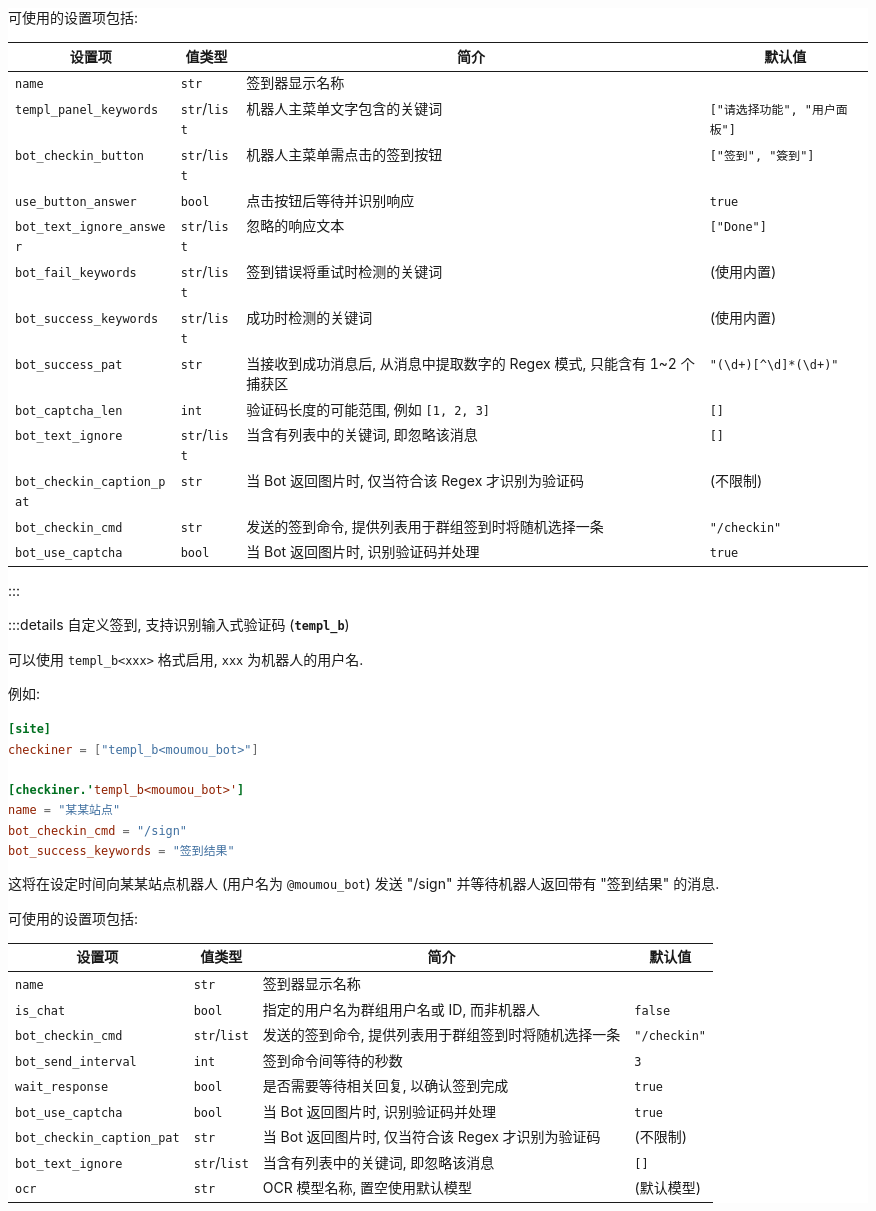 可使用的设置项包括:


| 设置项 | 值类型 | 简介 | 默认值 |
| ----- | ----- | ---- | ------ |
| `name` | `str` | 签到器显示名称 | |
| `templ_panel_keywords` | `str`/`list` | 机器人主菜单文字包含的关键词 | `["请选择功能", "用户面板"]` |
| `bot_checkin_button` | `str`/`list` | 机器人主菜单需点击的签到按钮 | `["签到", "簽到"]` |
| `use_button_answer` | `bool` | 点击按钮后等待并识别响应 | `true` |
| `bot_text_ignore_answer` | `str`/`list` | 忽略的响应文本 | `["Done"]` |
| `bot_fail_keywords` | `str`/`list` | 签到错误将重试时检测的关键词 | (使用内置) |
| `bot_success_keywords` | `str`/`list` | 成功时检测的关键词 | (使用内置) |
| `bot_success_pat` | `str` | 当接收到成功消息后, 从消息中提取数字的 Regex 模式, 只能含有 1~2 个捕获区 | `"(\d+)[^\d]*(\d+)"` |
| `bot_captcha_len` | `int` | 验证码长度的可能范围, 例如 `[1, 2, 3]` | `[]` |
| `bot_text_ignore` | `str`/`list` | 当含有列表中的关键词, 即忽略该消息 | `[]` |
| `bot_checkin_caption_pat` | `str` | 当 Bot 返回图片时, 仅当符合该 Regex 才识别为验证码 | (不限制) |
| `bot_checkin_cmd` | `str` | 发送的签到命令, 提供列表用于群组签到时将随机选择一条 | `"/checkin"` |
| `bot_use_captcha` | `bool` | 当 Bot 返回图片时, 识别验证码并处理 | `true` |

:::

:::details 自定义签到, 支持识别输入式验证码 (**`templ_b`**)

可以使用 `templ_b<xxx>` 格式启用, `xxx` 为机器人的用户名.

例如:

```toml
[site]
checkiner = ["templ_b<moumou_bot>"]

[checkiner.'templ_b<moumou_bot>']
name = "某某站点"
bot_checkin_cmd = "/sign"
bot_success_keywords = "签到结果"
```

这将在设定时间向某某站点机器人 (用户名为 `@moumou_bot`) 发送 "/sign" 并等待机器人返回带有 "签到结果" 的消息.

可使用的设置项包括:


| 设置项 | 值类型 | 简介 | 默认值 |
| ----- | ----- | ---- | ------ |
| `name` | `str` | 签到器显示名称 | |
| `is_chat` | `bool` | 指定的用户名为群组用户名或 ID, 而非机器人 | `false` |
| `bot_checkin_cmd` | `str`/`list` | 发送的签到命令, 提供列表用于群组签到时将随机选择一条 | `"/checkin"` |
| `bot_send_interval` | `int` | 签到命令间等待的秒数 | `3` |
| `wait_response` | `bool` | 是否需要等待相关回复, 以确认签到完成 | `true` |
| `bot_use_captcha` | `bool` | 当 Bot 返回图片时, 识别验证码并处理 | `true` |
| `bot_checkin_caption_pat` | `str` | 当 Bot 返回图片时, 仅当符合该 Regex 才识别为验证码 | (不限制) |
| `bot_text_ignore` | `str`/`list` | 当含有列表中的关键词, 即忽略该消息 | `[]` |
| `ocr` | `str` | OCR 模型名称, 置空使用默认模型 | (默认模型) |